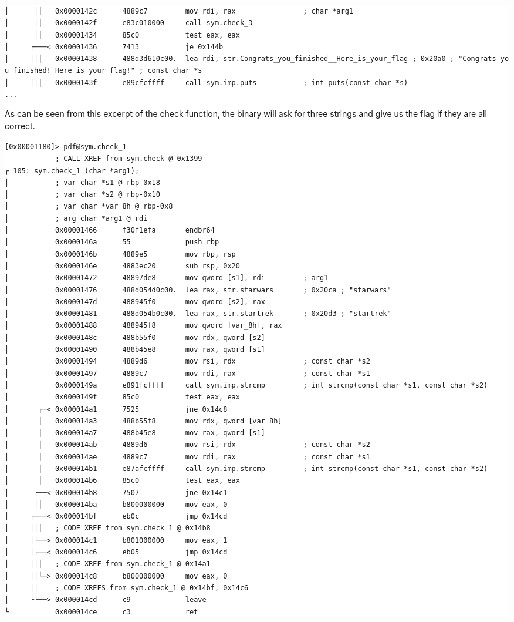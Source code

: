 ```
│      ││   0x0000142c      4889c7         mov rdi, rax                ; char *arg1
│      ││   0x0000142f      e83c010000     call sym.check_3
│      ││   0x00001434      85c0           test eax, eax
│     ┌───< 0x00001436      7413           je 0x144b
│     │││   0x00001438      488d3d610c00.  lea rdi, str.Congrats_you_finished__Here_is_your_flag ; 0x20a0 ; "Congrats you finished! Here is your flag!" ; const char *s
│     │││   0x0000143f      e89cfcffff     call sym.imp.puts           ; int puts(const char *s)
...
```
As can be seen from this excerpt of the check function, the binary will ask for three strings and give us the flag if they are all correct.  

```
[0x00001180]> pdf@sym.check_1
            ; CALL XREF from sym.check @ 0x1399
┌ 105: sym.check_1 (char *arg1);
│           ; var char *s1 @ rbp-0x18
│           ; var char *s2 @ rbp-0x10
│           ; var char *var_8h @ rbp-0x8
│           ; arg char *arg1 @ rdi
│           0x00001466      f30f1efa       endbr64
│           0x0000146a      55             push rbp
│           0x0000146b      4889e5         mov rbp, rsp
│           0x0000146e      4883ec20       sub rsp, 0x20
│           0x00001472      48897de8       mov qword [s1], rdi         ; arg1
│           0x00001476      488d054d0c00.  lea rax, str.starwars       ; 0x20ca ; "starwars"
│           0x0000147d      488945f0       mov qword [s2], rax
│           0x00001481      488d054b0c00.  lea rax, str.startrek       ; 0x20d3 ; "startrek"
│           0x00001488      488945f8       mov qword [var_8h], rax
│           0x0000148c      488b55f0       mov rdx, qword [s2]
│           0x00001490      488b45e8       mov rax, qword [s1]
│           0x00001494      4889d6         mov rsi, rdx                ; const char *s2
│           0x00001497      4889c7         mov rdi, rax                ; const char *s1
│           0x0000149a      e891fcffff     call sym.imp.strcmp         ; int strcmp(const char *s1, const char *s2)
│           0x0000149f      85c0           test eax, eax
│       ┌─< 0x000014a1      7525           jne 0x14c8
│       │   0x000014a3      488b55f8       mov rdx, qword [var_8h]
│       │   0x000014a7      488b45e8       mov rax, qword [s1]
│       │   0x000014ab      4889d6         mov rsi, rdx                ; const char *s2
│       │   0x000014ae      4889c7         mov rdi, rax                ; const char *s1
│       │   0x000014b1      e87afcffff     call sym.imp.strcmp         ; int strcmp(const char *s1, const char *s2)
│       │   0x000014b6      85c0           test eax, eax
│      ┌──< 0x000014b8      7507           jne 0x14c1
│      ││   0x000014ba      b800000000     mov eax, 0
│     ┌───< 0x000014bf      eb0c           jmp 0x14cd
│     │││   ; CODE XREF from sym.check_1 @ 0x14b8
│     │└──> 0x000014c1      b801000000     mov eax, 1
│     │┌──< 0x000014c6      eb05           jmp 0x14cd
│     │││   ; CODE XREF from sym.check_1 @ 0x14a1
│     ││└─> 0x000014c8      b800000000     mov eax, 0
│     ││    ; CODE XREFS from sym.check_1 @ 0x14bf, 0x14c6
│     └└──> 0x000014cd      c9             leave
└           0x000014ce      c3             ret
```
